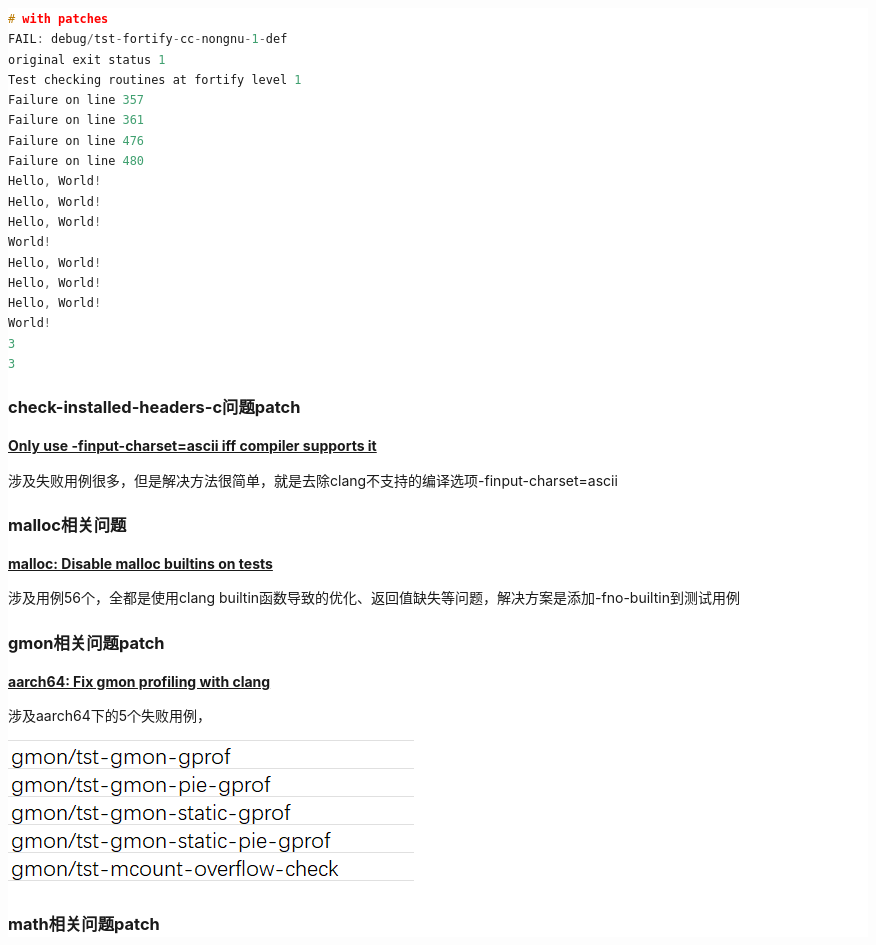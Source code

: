 ```cpp
# with patches
FAIL: debug/tst-fortify-cc-nongnu-1-def
original exit status 1
Test checking routines at fortify level 1
Failure on line 357
Failure on line 361
Failure on line 476
Failure on line 480
Hello, World!
Hello, World!
Hello, World!
World!
Hello, World!
Hello, World!
Hello, World!
World!
3
3
```

### check-installed-headers-c问题patch

[**Only use -finput-charset=ascii iff compiler supports it**](https://sourceware.org/git?p=glibc.git;a=commitdiff;h=8a082445f819697811eef589ef246204316335ac)

涉及失败用例很多，但是解决方法很简单，就是去除clang不支持的编译选项-finput-charset=ascii

### malloc相关问题

[**malloc: Disable malloc builtins on tests**](https://sourceware.org/git?p=glibc.git;a=commit;h=4fbc210a64404d78059759eb58cdaeda78d3d2fd)

涉及用例56个，全都是使用clang builtin函数导致的优化、返回值缺失等问题，解决方案是添加-fno-builtin到测试用例

### gmon相关问题patch

[**aarch64: Fix gmon profiling with clang**](https://sourceware.org/git?p=glibc.git;a=commit;h=0efd2ddf2a599ab191c98fb86febbfc31cb93a57)

涉及aarch64下的5个失败用例，

![image.png](.images/image.png)

### math相关问题patch
